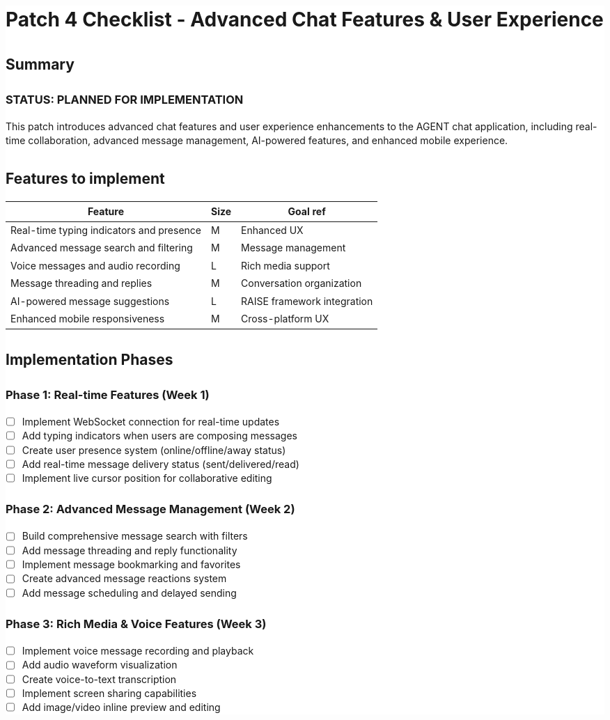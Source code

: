 # Patch 4 Checklist - Advanced Chat Features & User Experience

## Summary

### STATUS: PLANNED FOR IMPLEMENTATION

This patch introduces advanced chat features and user experience enhancements to the AGENT chat application, including real-time collaboration, advanced message management, AI-powered features, and enhanced mobile experience.

## Features to implement

| Feature | Size | Goal ref |
|---------|------|----------|
| Real-time typing indicators and presence | M | Enhanced UX |
| Advanced message search and filtering | M | Message management |
| Voice messages and audio recording | L | Rich media support |
| Message threading and replies | M | Conversation organization |
| AI-powered message suggestions | L | RAISE framework integration |
| Enhanced mobile responsiveness | M | Cross-platform UX |

## Implementation Phases

### Phase 1: Real-time Features (Week 1)

- [ ] Implement WebSocket connection for real-time updates
- [ ] Add typing indicators when users are composing messages
- [ ] Create user presence system (online/offline/away status)
- [ ] Add real-time message delivery status (sent/delivered/read)
- [ ] Implement live cursor position for collaborative editing

### Phase 2: Advanced Message Management (Week 2)

- [ ] Build comprehensive message search with filters
- [ ] Add message threading and reply functionality
- [ ] Implement message bookmarking and favorites
- [ ] Create advanced message reactions system
- [ ] Add message scheduling and delayed sending

### Phase 3: Rich Media & Voice Features (Week 3)

- [ ] Implement voice message recording and playback
- [ ] Add audio waveform visualization
- [ ] Create voice-to-text transcription
- [ ] Implement screen sharing capabilities
- [ ] Add image/video inline preview and editing
